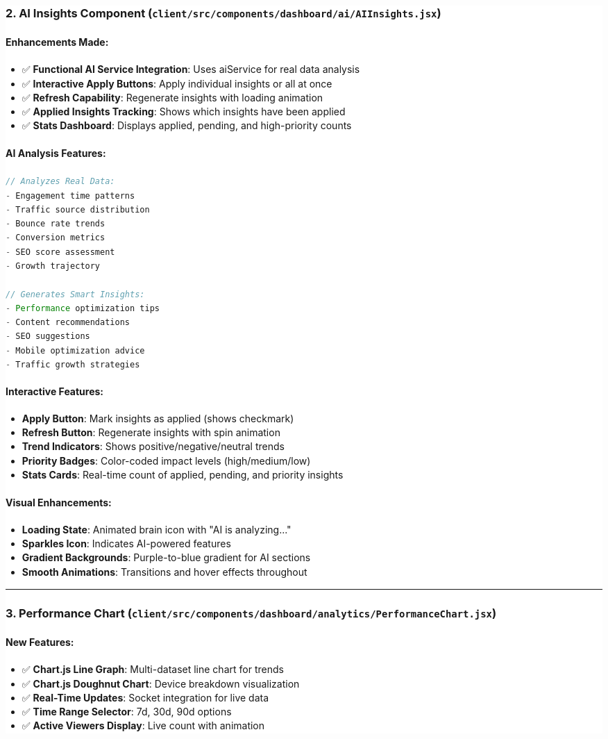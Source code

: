 
### **2. AI Insights Component** (`client/src/components/dashboard/ai/AIInsights.jsx`)

#### **Enhancements Made:**
- ✅ **Functional AI Service Integration**: Uses aiService for real data analysis
- ✅ **Interactive Apply Buttons**: Apply individual insights or all at once
- ✅ **Refresh Capability**: Regenerate insights with loading animation
- ✅ **Applied Insights Tracking**: Shows which insights have been applied
- ✅ **Stats Dashboard**: Displays applied, pending, and high-priority counts

#### **AI Analysis Features:**
```javascript
// Analyzes Real Data:
- Engagement time patterns
- Traffic source distribution
- Bounce rate trends
- Conversion metrics
- SEO score assessment
- Growth trajectory

// Generates Smart Insights:
- Performance optimization tips
- Content recommendations
- SEO suggestions
- Mobile optimization advice
- Traffic growth strategies
```

#### **Interactive Features:**
- **Apply Button**: Mark insights as applied (shows checkmark)
- **Refresh Button**: Regenerate insights with spin animation
- **Trend Indicators**: Shows positive/negative/neutral trends
- **Priority Badges**: Color-coded impact levels (high/medium/low)
- **Stats Cards**: Real-time count of applied, pending, and priority insights

#### **Visual Enhancements:**
- **Loading State**: Animated brain icon with "AI is analyzing..."
- **Sparkles Icon**: Indicates AI-powered features
- **Gradient Backgrounds**: Purple-to-blue gradient for AI sections
- **Smooth Animations**: Transitions and hover effects throughout

---

### **3. Performance Chart** (`client/src/components/dashboard/analytics/PerformanceChart.jsx`)

#### **New Features:**
- ✅ **Chart.js Line Graph**: Multi-dataset line chart for trends
- ✅ **Chart.js Doughnut Chart**: Device breakdown visualization
- ✅ **Real-Time Updates**: Socket integration for live data
- ✅ **Time Range Selector**: 7d, 30d, 90d options
- ✅ **Active Viewers Display**: Live count with animation
